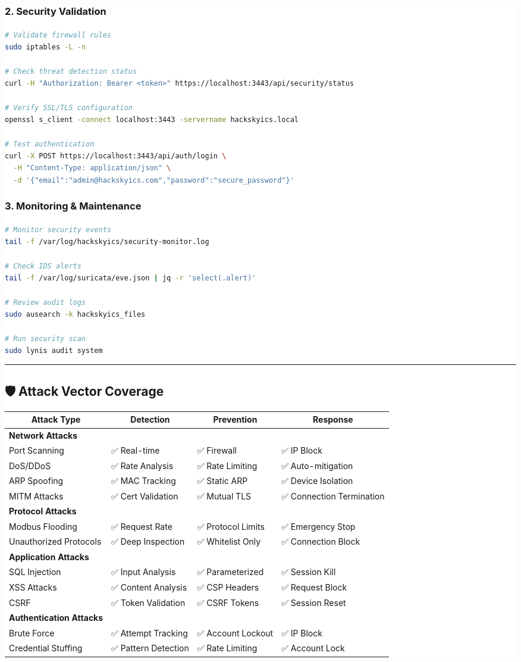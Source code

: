 ### **2. Security Validation**
```bash
# Validate firewall rules
sudo iptables -L -n

# Check threat detection status
curl -H "Authorization: Bearer <token>" https://localhost:3443/api/security/status

# Verify SSL/TLS configuration
openssl s_client -connect localhost:3443 -servername hackskyics.local

# Test authentication
curl -X POST https://localhost:3443/api/auth/login \
  -H "Content-Type: application/json" \
  -d '{"email":"admin@hackskyics.com","password":"secure_password"}'
```

### **3. Monitoring & Maintenance**
```bash
# Monitor security events
tail -f /var/log/hackskyics/security-monitor.log

# Check IDS alerts
tail -f /var/log/suricata/eve.json | jq -r 'select(.alert)'

# Review audit logs
sudo ausearch -k hackskyics_files

# Run security scan
sudo lynis audit system
```

---

## 🛡️ **Attack Vector Coverage**

| **Attack Type** | **Detection** | **Prevention** | **Response** |
|-----------------|---------------|----------------|--------------|
| **Network Attacks** |
| Port Scanning | ✅ Real-time | ✅ Firewall | ✅ IP Block |
| DoS/DDoS | ✅ Rate Analysis | ✅ Rate Limiting | ✅ Auto-mitigation |
| ARP Spoofing | ✅ MAC Tracking | ✅ Static ARP | ✅ Device Isolation |
| MITM Attacks | ✅ Cert Validation | ✅ Mutual TLS | ✅ Connection Termination |
| **Protocol Attacks** |
| Modbus Flooding | ✅ Request Rate | ✅ Protocol Limits | ✅ Emergency Stop |
| Unauthorized Protocols | ✅ Deep Inspection | ✅ Whitelist Only | ✅ Connection Block |
| **Application Attacks** |
| SQL Injection | ✅ Input Analysis | ✅ Parameterized | ✅ Session Kill |
| XSS Attacks | ✅ Content Analysis | ✅ CSP Headers | ✅ Request Block |
| CSRF | ✅ Token Validation | ✅ CSRF Tokens | ✅ Session Reset |
| **Authentication Attacks** |
| Brute Force | ✅ Attempt Tracking | ✅ Account Lockout | ✅ IP Block |
| Credential Stuffing | ✅ Pattern Detection | ✅ Rate Limiting | ✅ Account Lock |